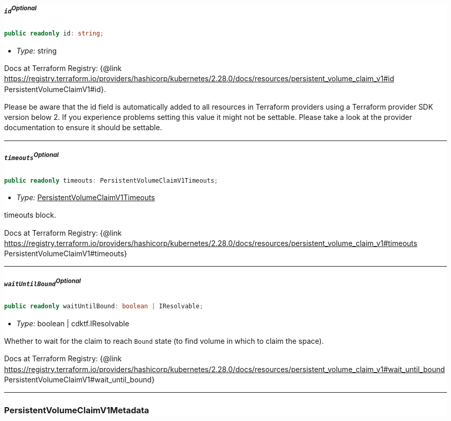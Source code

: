 ##### `id`<sup>Optional</sup> <a name="id" id="@cdktf/provider-kubernetes.persistentVolumeClaimV1.PersistentVolumeClaimV1Config.property.id"></a>

```typescript
public readonly id: string;
```

- *Type:* string

Docs at Terraform Registry: {@link https://registry.terraform.io/providers/hashicorp/kubernetes/2.28.0/docs/resources/persistent_volume_claim_v1#id PersistentVolumeClaimV1#id}.

Please be aware that the id field is automatically added to all resources in Terraform providers using a Terraform provider SDK version below 2.
If you experience problems setting this value it might not be settable. Please take a look at the provider documentation to ensure it should be settable.

---

##### `timeouts`<sup>Optional</sup> <a name="timeouts" id="@cdktf/provider-kubernetes.persistentVolumeClaimV1.PersistentVolumeClaimV1Config.property.timeouts"></a>

```typescript
public readonly timeouts: PersistentVolumeClaimV1Timeouts;
```

- *Type:* <a href="#@cdktf/provider-kubernetes.persistentVolumeClaimV1.PersistentVolumeClaimV1Timeouts">PersistentVolumeClaimV1Timeouts</a>

timeouts block.

Docs at Terraform Registry: {@link https://registry.terraform.io/providers/hashicorp/kubernetes/2.28.0/docs/resources/persistent_volume_claim_v1#timeouts PersistentVolumeClaimV1#timeouts}

---

##### `waitUntilBound`<sup>Optional</sup> <a name="waitUntilBound" id="@cdktf/provider-kubernetes.persistentVolumeClaimV1.PersistentVolumeClaimV1Config.property.waitUntilBound"></a>

```typescript
public readonly waitUntilBound: boolean | IResolvable;
```

- *Type:* boolean | cdktf.IResolvable

Whether to wait for the claim to reach `Bound` state (to find volume in which to claim the space).

Docs at Terraform Registry: {@link https://registry.terraform.io/providers/hashicorp/kubernetes/2.28.0/docs/resources/persistent_volume_claim_v1#wait_until_bound PersistentVolumeClaimV1#wait_until_bound}

---

### PersistentVolumeClaimV1Metadata <a name="PersistentVolumeClaimV1Metadata" id="@cdktf/provider-kubernetes.persistentVolumeClaimV1.PersistentVolumeClaimV1Metadata"></a>
